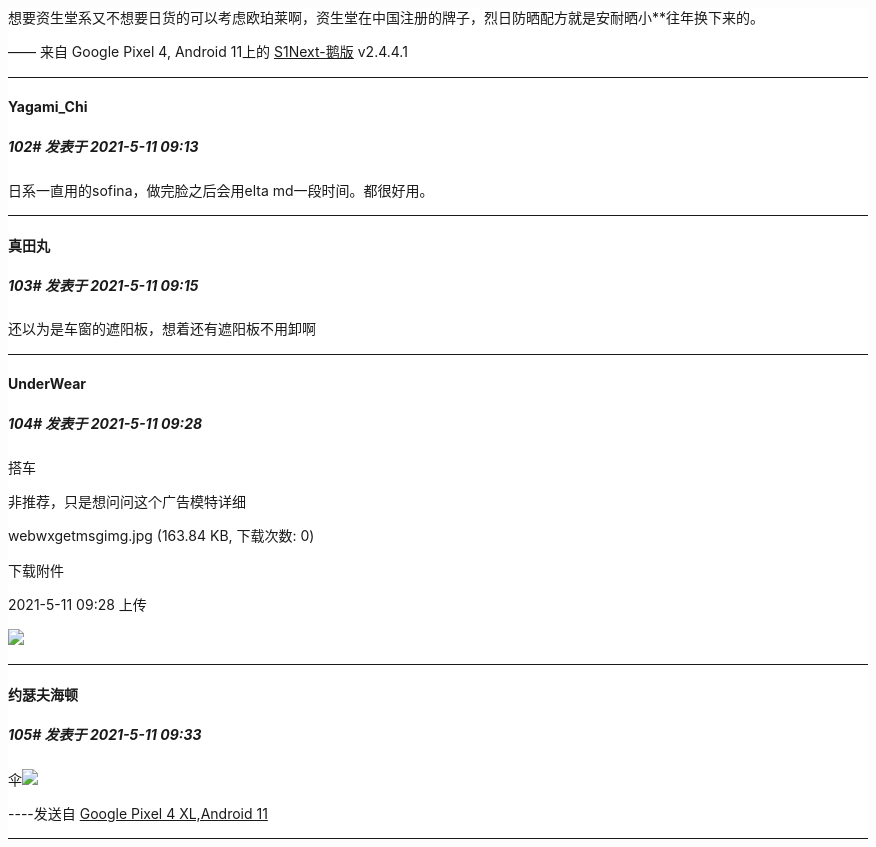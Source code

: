 
想要资生堂系又不想要日货的可以考虑欧珀莱啊，资生堂在中国注册的牌子，烈日防晒配方就是安耐晒小**往年换下来的。

—— 来自 Google Pixel 4, Android 11上的 [S1Next-鹅版](https://github.com/ykrank/S1-Next/releases) v2.4.4.1


*****

####  Yagami_Chi  
##### 102#       发表于 2021-5-11 09:13


日系一直用的sofina，做完脸之后会用elta md一段时间。都很好用。


*****

####  真田丸  
##### 103#       发表于 2021-5-11 09:15


还以为是车窗的遮阳板，想着还有遮阳板不用卸啊


*****

####  UnderWear  
##### 104#       发表于 2021-5-11 09:28


搭车


非推荐，只是想问问这个广告模特详细


webwxgetmsgimg.jpg
(163.84 KB, 下载次数: 0)


下载附件


2021-5-11 09:28 上传


<img src="https://img.saraba1st.com/forum/202105/11/092828qgr4vojqlhl40r0g.jpg" referrerpolicy="no-referrer">


*****

####  约瑟夫海顿  
##### 105#       发表于 2021-5-11 09:33


伞<img src="https://static.saraba1st.com/image/smiley/face2017/065.png" referrerpolicy="no-referrer">


----发送自 [Google Pixel 4 XL,Android 11](http://stage1.5j4m.com/?1.37)


*****
